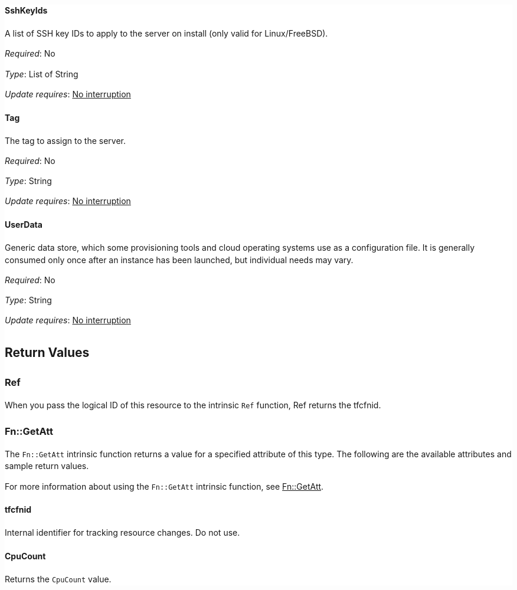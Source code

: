 #### SshKeyIds

A list of SSH key IDs to apply to the server on install (only valid for Linux/FreeBSD).

_Required_: No

_Type_: List of String

_Update requires_: [No interruption](https://docs.aws.amazon.com/AWSCloudFormation/latest/UserGuide/using-cfn-updating-stacks-update-behaviors.html#update-no-interrupt)

#### Tag

The tag to assign to the server.

_Required_: No

_Type_: String

_Update requires_: [No interruption](https://docs.aws.amazon.com/AWSCloudFormation/latest/UserGuide/using-cfn-updating-stacks-update-behaviors.html#update-no-interrupt)

#### UserData

Generic data store, which some provisioning tools and cloud operating systems use as a configuration file. It is generally consumed only once after an instance has been launched, but individual needs may vary.

_Required_: No

_Type_: String

_Update requires_: [No interruption](https://docs.aws.amazon.com/AWSCloudFormation/latest/UserGuide/using-cfn-updating-stacks-update-behaviors.html#update-no-interrupt)

## Return Values

### Ref

When you pass the logical ID of this resource to the intrinsic `Ref` function, Ref returns the tfcfnid.

### Fn::GetAtt

The `Fn::GetAtt` intrinsic function returns a value for a specified attribute of this type. The following are the available attributes and sample return values.

For more information about using the `Fn::GetAtt` intrinsic function, see [Fn::GetAtt](https://docs.aws.amazon.com/AWSCloudFormation/latest/UserGuide/intrinsic-function-reference-getatt.html).

#### tfcfnid

Internal identifier for tracking resource changes. Do not use.

#### CpuCount

Returns the <code>CpuCount</code> value.
